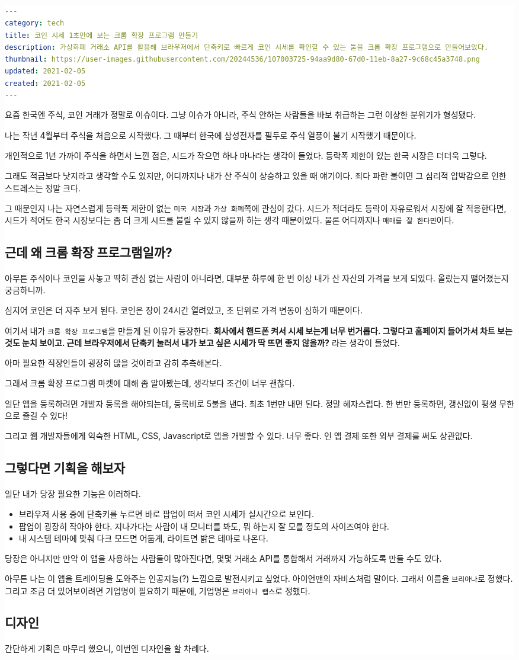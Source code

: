 ```yaml
---
category: tech
title: 코인 시세 1초만에 보는 크롬 확장 프로그램 만들기
description: 가상화폐 거래소 API를 활용해 브라우저에서 단축키로 빠르게 코인 시세를 확인할 수 있는 툴을 크롬 확장 프로그램으로 만들어보았다.
thumbnail: https://user-images.githubusercontent.com/20244536/107003725-94aa9d80-67d0-11eb-8a27-9c68c45a3748.png
updated: 2021-02-05
created: 2021-02-05
---
```


요즘 한국엔 주식, 코인 거래가 정말로 이슈이다. 그냥 이슈가 아니라, 주식 안하는 사람들을 바보 취급하는 그런 이상한 분위기가 형성됐다.

나는 작년 4월부터 주식을 처음으로 시작했다. 그 때부터 한국에 삼성전자를 필두로 주식 열풍이 불기 시작했기 때문이다.

개인적으로 1년 가까이 주식을 하면서 느낀 점은, 시드가 작으면 하나 마나라는 생각이 들었다. 등락폭 제한이 있는 한국 시장은 더더욱 그렇다.

그래도 적금보다 낫지라고 생각할 수도 있지만, 어디까지나 내가 산 주식이 상승하고 있을 때 얘기이다. 죄다 파란 불이면 그 심리적 압박감으로 인한 스트레스는 정말 크다.

그 때문인지 나는 자연스럽게 등락폭 제한이 없는 `미국 시장`과 `가상 화폐`쪽에 관심이 갔다. 시드가 적더라도 등락이 자유로워서 시장에 잘 적응한다면, 시드가 적어도 한국 시장보다는 좀 더 크게 시드를 불릴 수 있지 않을까 하는 생각 때문이었다. 물론 어디까지나 `매매를 잘 한다면`이다.

## 근데 왜 크롬 확장 프로그램일까?

아무튼 주식이나 코인을 사놓고 딱히 관심 없는 사람이 아니라면, 대부분 하루에 한 번 이상 내가 산 자산의 가격을 보게 되있다. 올랐는지 떨어졌는지 궁금하니까.

심지어 코인은 더 자주 보게 된다. 코인은 장이 24시간 열려있고, 초 단위로 가격 변동이 심하기 때문이다.

여기서 내가 `크롬 확장 프로그램`을 만들게 된 이유가 등장한다. **회사에서 핸드폰 켜서 시세 보는게 너무 번거롭다. 그렇다고 홈페이지 들어가서 차트 보는 것도 눈치 보이고. 근데 브라우저에서 단축키 눌러서 내가 보고 싶은 시세가 딱 뜨면 좋지 않을까?** 라는 생각이 들었다.

아마 필요한 직장인들이 굉장히 많을 것이라고 감히 추측해본다.

그래서 크롬 확장 프로그램 마켓에 대해 좀 알아봤는데, 생각보다 조건이 너무 괜찮다.

일단 앱을 등록하려면 개발자 등록을 해야되는데, 등록비로 5불을 낸다. 최초 1번만 내면 된다. 정말 혜자스럽다. 한 번만 등록하면, 갱신없이 평생 무한으로 즐길 수 있다!

그리고 웹 개발자들에게 익숙한 HTML, CSS, Javascript로 앱을 개발할 수 있다. 너무 좋다. 인 앱 결제 또한 외부 결제를 써도 상관없다.

## 그렇다면 기획을 해보자

일단 내가 당장 필요한 기능은 이러하다.

- 브라우저 사용 중에 단축키를 누르면 바로 팝업이 떠서 코인 시세가 실시간으로 보인다.
- 팝업이 굉장히 작아야 한다. 지나가다는 사람이 내 모니터를 봐도, 뭐 하는지 잘 모를 정도의 사이즈여야 한다.
- 내 시스템 테마에 맞춰 다크 모드면 어둡게, 라이트면 밝은 테마로 나온다.

당장은 아니지만 만약 이 앱을 사용하는 사람들이 많아진다면, 몇몇 거래소 API를 통합해서 거래까지 가능하도록 만들 수도 있다.

아무튼 나는 이 앱을 트레이딩을 도와주는 인공지능(?) 느낌으로 발전시키고 싶었다. 아이언맨의 자비스처럼 말이다. 그래서 이름을 `브리아나`로 정했다. 그리고 조금 더 있어보이려면 기업명이 필요하기 때문에, 기업명은 `브리아나 랩스`로 정했다.



## 디자인

간단하게 기획은 마무리 했으니, 이번엔 디자인을 할 차례다.

